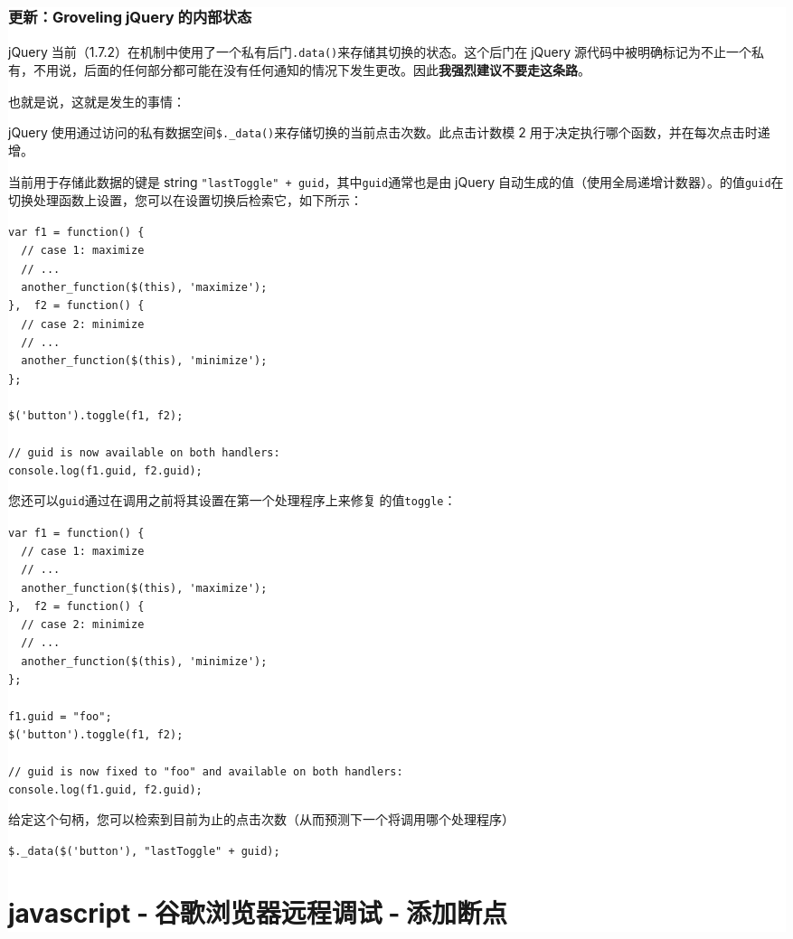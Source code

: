 ### 更新：Groveling jQuery 的内部状态

jQuery 当前（1.7.2）在机制中使用了一个私有后门`.data()`来存储其切换的状态。这个后门在 jQuery 源代码中被明确标记为不止一个私有，不用说，后面的任何部分都可能在没有任何通知的情况下发生更改。因此**我强烈建议不要走这条路**。

也就是说，这就是发生的事情：

jQuery 使用通过访问的私有数据空间`$._data()`来存储切换的当前点击次数。此点击计数模 2 用于决定执行哪个函数，并在每次点击时递增。

当前用于存储此数据的键是 string `"lastToggle" + guid`，其中`guid`通常也是由 jQuery 自动生成的值（使用全局递增计数器）。的值`guid`在切换处理函数上设置，您可以在设置切换后检索它，如下所示：

```
var f1 = function() {
  // case 1: maximize
  // ...
  another_function($(this), 'maximize');
},  f2 = function() {
  // case 2: minimize
  // ...
  another_function($(this), 'minimize');
};

$('button').toggle(f1, f2);

// guid is now available on both handlers:
console.log(f1.guid, f2.guid); 
```

您还可以`guid`通过在调用之前将其设置在第一个处理程序上来修复 的值`toggle`：

```
var f1 = function() {
  // case 1: maximize
  // ...
  another_function($(this), 'maximize');
},  f2 = function() {
  // case 2: minimize
  // ...
  another_function($(this), 'minimize');
};

f1.guid = "foo";
$('button').toggle(f1, f2);

// guid is now fixed to "foo" and available on both handlers:
console.log(f1.guid, f2.guid); 
```

给定这个句柄，您可以检索到目前为止的点击次数（从而预测下一个将调用哪个处理程序）

```
$._data($('button'), "lastToggle" + guid); 
```

# javascript - 谷歌浏览器远程调试 - 添加断点
